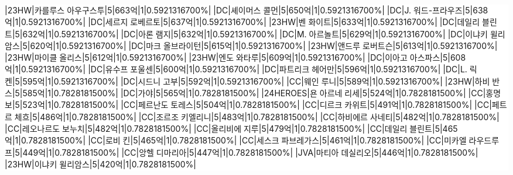 |23HW|카를루스 아우구스투|5|663억|1|0.5921316700%|
|DC|셰이머스 콜먼|5|650억|1|0.5921316700%|
|DC|J. 워드-프라우즈|5|638억|1|0.5921316700%|
|DC|세르지 로베르토|5|637억|1|0.5921316700%|
|23HW|벤 화이트|5|633억|1|0.5921316700%|
|DC|데일리 블린트|5|632억|1|0.5921316700%|
|DC|아론 램지|5|632억|1|0.5921316700%|
|DC|M. 아르놀트|5|629억|1|0.5921316700%|
|DC|이냐키 윌리암스|5|620억|1|0.5921316700%|
|DC|마크 올브라이턴|5|615억|1|0.5921316700%|
|23HW|앤드루 로버트슨|5|613억|1|0.5921316700%|
|23HW|마이클 올리스|5|612억|1|0.5921316700%|
|23HW|엔도 와타루|5|609억|1|0.5921316700%|
|DC|이아고 아스파스|5|608억|1|0.5921316700%|
|DC|유수프 포울센|5|600억|1|0.5921316700%|
|DC|파트리크 헤어만|5|596억|1|0.5921316700%|
|DC|L. 릭켄|5|595억|1|0.5921316700%|
|DC|시드니 고부|5|592억|1|0.5921316700%|
|CC|웨인 루니|5|589억|1|0.5921316700%|
|23HW|하비 반스|5|585억|1|0.7828181500%|
|DC|가야|5|565억|1|0.7828181500%|
|24HEROES|욘 아르네 리세|5|524억|1|0.7828181500%|
|CC|홍명보|5|523억|1|0.7828181500%|
|CC|페르난도 토레스|5|504억|1|0.7828181500%|
|CC|디르크 카위트|5|491억|1|0.7828181500%|
|CC|페트르 체흐|5|486억|1|0.7828181500%|
|CC|조르조 키엘리니|5|483억|1|0.7828181500%|
|CC|하비에르 사네티|5|482억|1|0.7828181500%|
|CC|레오나르도 보누치|5|482억|1|0.7828181500%|
|CC|올리비에 지루|5|479억|1|0.7828181500%|
|CC|데일리 블린트|5|465억|1|0.7828181500%|
|CC|로비 킨|5|465억|1|0.7828181500%|
|CC|세스크 파브레가스|5|461억|1|0.7828181500%|
|CC|미카엘 라우드루프|5|449억|1|0.7828181500%|
|CC|앙헬 디마리아|5|447억|1|0.7828181500%|
|JVA|마티아 데실리오|5|446억|1|0.7828181500%|
|23HW|이냐키 윌리암스|5|420억|1|0.7828181500%|